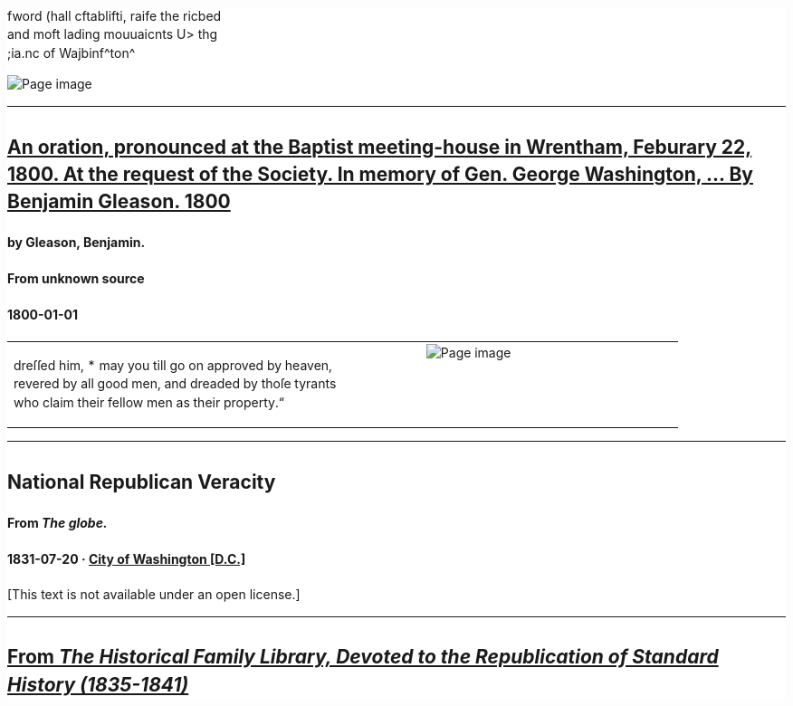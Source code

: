 fword (hall cftablifti, raife the ricbed  
and moft lading mouuaicnts U&gt; thg  
;ia.nc of Wajbinf^ton^
</td><td style="width: 50%; max-height: 75%; margin: auto; display: block;">
<img alt="Page image" src="https://iiif.archive.org/image/iiif/2/sim_edinburgh-weekly-magazine_1776-06-20_32%2Fsim_edinburgh-weekly-magazine_1776-06-20_32_jp2.zip%2Fsim_edinburgh-weekly-magazine_1776-06-20_32_jp2%2Fsim_edinburgh-weekly-magazine_1776-06-20_32_0020.jp2/pct:9.207459207459207,11.484707312132874,68.12354312354313,79.25865910471947/,600/0/default.jpg"/>
</td>
</tr></table>

---

## [An oration, pronounced at the Baptist meeting-house in Wrentham, Feburary 22, 1800. At the request of the Society. In memory of Gen. George Washington, ... By Benjamin Gleason.  1800](https://archive.org/details/bim_eighteenth-century_an-oration-pronounced-a_gleason-benjamin_1800/page/n12/mode/1up?view=theater)

#### by Gleason, Benjamin.

#### From unknown source

#### 1800-01-01

<table style="width: 100%;"><tr><td style="width: 50%">

  
dreſſed him, * may you till go on approved by heaven,  
revered by all good men, and dreaded by thoſe tyrants  
who claim their fellow men as their property.“ 
</td><td style="width: 50%; max-height: 75%; margin: auto; display: block;">
<img alt="Page image" src="https://iiif.archive.org/image/iiif/2/bim_eighteenth-century_an-oration-pronounced-a_gleason-benjamin_1800%2Fbim_eighteenth-century_an-oration-pronounced-a_gleason-benjamin_1800_jp2.zip%2Fbim_eighteenth-century_an-oration-pronounced-a_gleason-benjamin_1800_jp2%2Fbim_eighteenth-century_an-oration-pronounced-a_gleason-benjamin_1800_0012.jp2/pct:11.98371146015125,53.17460317460318,65.27050610820244,5.667162698412699/!600,600/0/default.jpg"/>
</td>
</tr></table>

---

## National Republican Veracity

#### From _The globe._

#### 1831-07-20 &middot; [City of Washington [D.C.]](http://dbpedia.org/resource/Washington%2C_D.C.)

[This text is not available under an open license.]

---

## [From _The Historical Family Library, Devoted to the Republication of Standard History (1835-1841)_](https://archive.org/details/sim_huntingdon-literary-museum-and-monthly-miscellany_1836-10-05_1_22/page/n4/mode/1up?view=theater)
